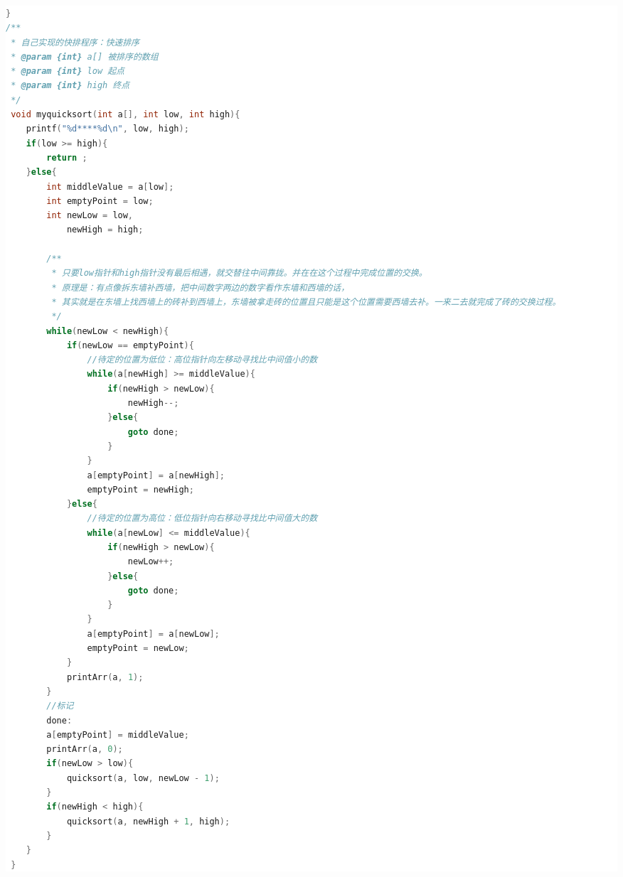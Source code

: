 ```c
}
/**
 * 自己实现的快排程序：快速排序
 * @param {int} a[] 被排序的数组
 * @param {int} low 起点
 * @param {int} high 终点
 */
 void myquicksort(int a[], int low, int high){
 	printf("%d****%d\n", low, high);
 	if(low >= high){
 		return ;
 	}else{
 		int middleValue = a[low];
 		int emptyPoint = low;
 		int newLow = low, 
 			newHigh = high;
 		
 		/**
 		 * 只要low指针和high指针没有最后相遇，就交替往中间靠拢。并在在这个过程中完成位置的交换。
 		 * 原理是：有点像拆东墙补西墙，把中间数字两边的数字看作东墙和西墙的话，
 		 * 其实就是在东墙上找西墙上的砖补到西墙上，东墙被拿走砖的位置且只能是这个位置需要西墙去补。一来二去就完成了砖的交换过程。
 		 */
 		while(newLow < newHigh){
 			if(newLow == emptyPoint){
 				//待定的位置为低位：高位指针向左移动寻找比中间值小的数
 				while(a[newHigh] >= middleValue){
 					if(newHigh > newLow){
 						newHigh--;	
 					}else{
 						goto done;
 					}
 				}
 				a[emptyPoint] = a[newHigh];
 				emptyPoint = newHigh;
 			}else{
 				//待定的位置为高位：低位指针向右移动寻找比中间值大的数
 				while(a[newLow] <= middleValue){
 					if(newHigh > newLow){
 						newLow++;
 					}else{
 						goto done;
 					}
 				}
 				a[emptyPoint] = a[newLow];
 				emptyPoint = newLow;
 			}
 			printArr(a, 1);
 		}
 		//标记
 		done:
 		a[emptyPoint] = middleValue;
 		printArr(a, 0);
 		if(newLow > low){
 			quicksort(a, low, newLow - 1);	
 		}
 		if(newHigh < high){
 			quicksort(a, newHigh + 1, high);	
 		}
 	}	
 }
```
